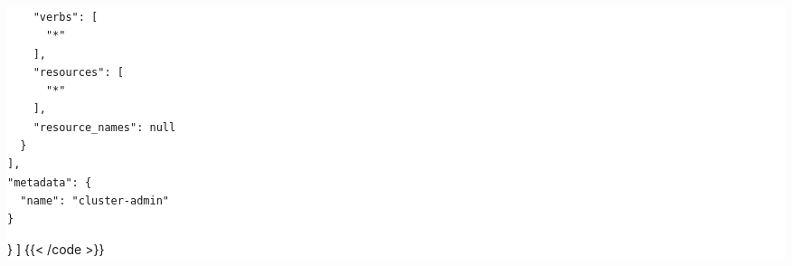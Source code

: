         "verbs": [
          "*"
        ],
        "resources": [
          "*"
        ],
        "resource_names": null
      }
    ],
    "metadata": {
      "name": "cluster-admin"
    }
  }
]
{{< /code >}}


[1]: ../../../operations/control-access/rbac/
[2]: ../../#pagination
[3]: ../../#response-filtering
[4]: https://tools.ietf.org/html/rfc7396
